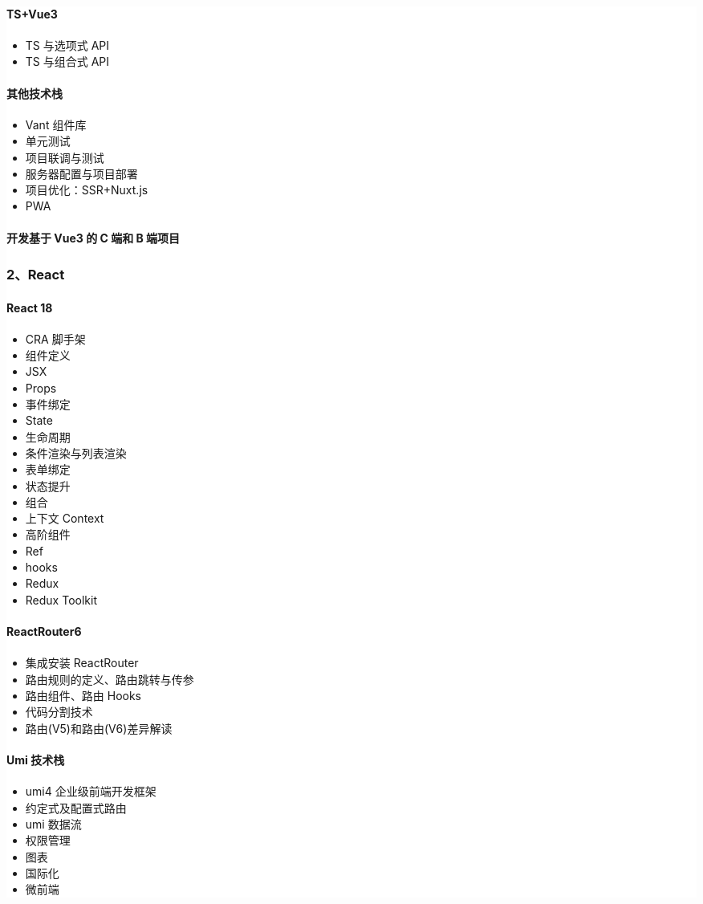 #### TS+Vue3

- TS 与选项式 API
- TS 与组合式 API

#### 其他技术栈

- Vant 组件库
- 单元测试
- 项目联调与测试
- 服务器配置与项目部署
- 项目优化：SSR+Nuxt.js
- PWA

#### 开发基于 Vue3 的 C 端和 B 端项目

### 2、React

#### React 18

- CRA 脚手架
- 组件定义
- JSX
- Props
- 事件绑定
- State
- 生命周期
- 条件渲染与列表渲染
- 表单绑定
- 状态提升
- 组合
- 上下文 Context
- 高阶组件
- Ref
- hooks
- Redux
- Redux Toolkit

#### ReactRouter6

- 集成安装 ReactRouter
- 路由规则的定义、路由跳转与传参
- 路由组件、路由 Hooks
- 代码分割技术
- 路由(V5)和路由(V6)差异解读

#### Umi 技术栈

- umi4 企业级前端开发框架
- 约定式及配置式路由
- umi 数据流
- 权限管理
- 图表
- 国际化
- 微前端

